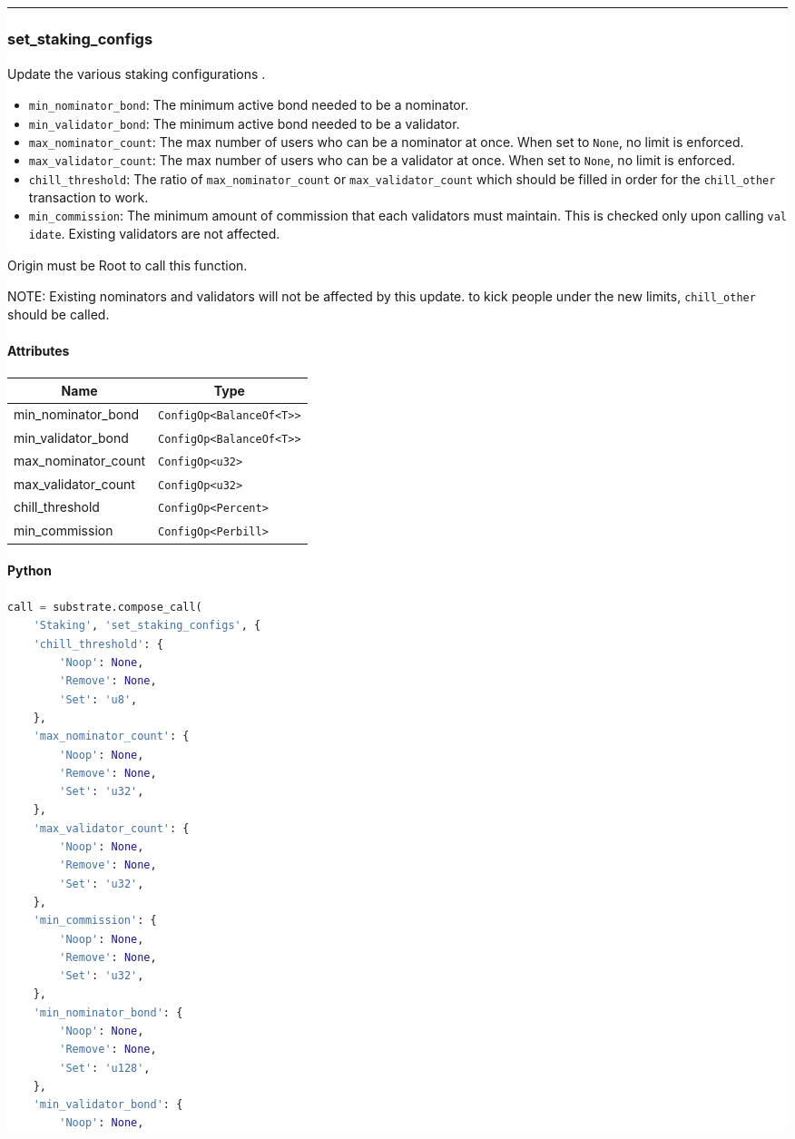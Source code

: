 ---------
### set_staking_configs
Update the various staking configurations .

* `min_nominator_bond`: The minimum active bond needed to be a nominator.
* `min_validator_bond`: The minimum active bond needed to be a validator.
* `max_nominator_count`: The max number of users who can be a nominator at once. When
  set to `None`, no limit is enforced.
* `max_validator_count`: The max number of users who can be a validator at once. When
  set to `None`, no limit is enforced.
* `chill_threshold`: The ratio of `max_nominator_count` or `max_validator_count` which
  should be filled in order for the `chill_other` transaction to work.
* `min_commission`: The minimum amount of commission that each validators must maintain.
  This is checked only upon calling `validate`. Existing validators are not affected.

Origin must be Root to call this function.

NOTE: Existing nominators and validators will not be affected by this update.
to kick people under the new limits, `chill_other` should be called.
#### Attributes
| Name | Type |
| -------- | -------- | 
| min_nominator_bond | `ConfigOp<BalanceOf<T>>` | 
| min_validator_bond | `ConfigOp<BalanceOf<T>>` | 
| max_nominator_count | `ConfigOp<u32>` | 
| max_validator_count | `ConfigOp<u32>` | 
| chill_threshold | `ConfigOp<Percent>` | 
| min_commission | `ConfigOp<Perbill>` | 

#### Python
```python
call = substrate.compose_call(
    'Staking', 'set_staking_configs', {
    'chill_threshold': {
        'Noop': None,
        'Remove': None,
        'Set': 'u8',
    },
    'max_nominator_count': {
        'Noop': None,
        'Remove': None,
        'Set': 'u32',
    },
    'max_validator_count': {
        'Noop': None,
        'Remove': None,
        'Set': 'u32',
    },
    'min_commission': {
        'Noop': None,
        'Remove': None,
        'Set': 'u32',
    },
    'min_nominator_bond': {
        'Noop': None,
        'Remove': None,
        'Set': 'u128',
    },
    'min_validator_bond': {
        'Noop': None,
```